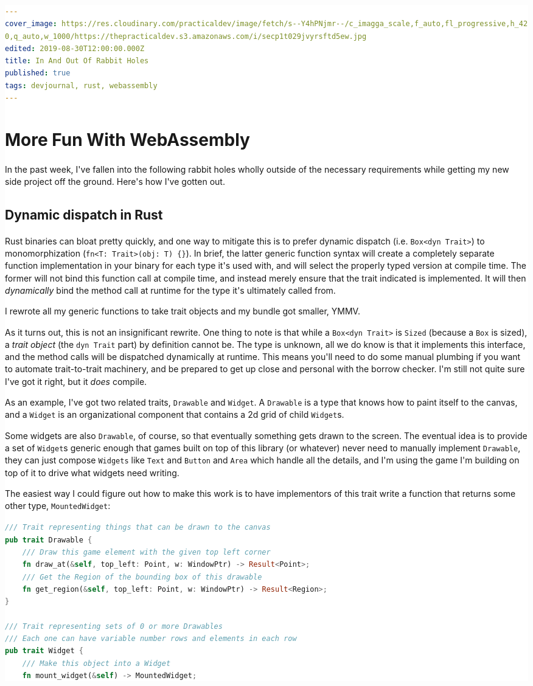 ```yaml
---
cover_image: https://res.cloudinary.com/practicaldev/image/fetch/s--Y4hPNjmr--/c_imagga_scale,f_auto,fl_progressive,h_420,q_auto,w_1000/https://thepracticaldev.s3.amazonaws.com/i/secp1t029jvyrsftd5ew.jpg
edited: 2019-08-30T12:00:00.000Z
title: In And Out Of Rabbit Holes
published: true
tags: devjournal, rust, webassembly
---
```

# More Fun With WebAssembly

In the past week, I've fallen into the following rabbit holes wholly outside of the necessary requirements while getting my new side project off the ground. Here's how I've gotten out.

## Dynamic dispatch in Rust

Rust binaries can bloat pretty quickly, and one way to mitigate this is to prefer dynamic dispatch (i.e. `Box<dyn Trait>`) to monomorphization (`fn<T: Trait>(obj: T) {}`). In brief, the latter generic function syntax will create a completely separate function implementation in your binary for each type it's used with, and will select the properly typed version at compile time. The former will not bind this function call at compile time, and instead merely ensure that the trait indicated is implemented. It will then _dynamically_ bind the method call at runtime for the type it's ultimately called from.

I rewrote all my generic functions to take trait objects and my bundle got smaller, YMMV.

As it turns out, this is not an insignificant rewrite. One thing to note is that while a `Box<dyn Trait>` is `Sized` (because a `Box` is sized), a _trait object_ (the `dyn Trait` part) by definition cannot be. The type is unknown, all we do know is that it implements this interface, and the method calls will be dispatched dynamically at runtime. This means you'll need to do some manual plumbing if you want to automate trait-to-trait machinery, and be prepared to get up close and personal with the borrow checker. I'm still not quite sure I've got it right, but it _does_ compile.

As an example, I've got two related traits, `Drawable` and `Widget`. A `Drawable` is a type that knows how to paint itself to the canvas, and a `Widget` is an organizational component that contains a 2d grid of child `Widget`s.

Some widgets are also `Drawable`, of course, so that eventually something gets drawn to the screen. The eventual idea is to provide a set of `Widget`s generic enough that games built on top of this library (or whatever) never need to manually implement `Drawable`, they can just compose `Widgets` like `Text` and `Button` and `Area` which handle all the details, and I'm using the game I'm building on top of it to drive what widgets need writing.

The easiest way I could figure out how to make this work is to have implementors of this trait write a function that returns some other type, `MountedWidget`:

```rust
/// Trait representing things that can be drawn to the canvas
pub trait Drawable {
    /// Draw this game element with the given top left corner
    fn draw_at(&self, top_left: Point, w: WindowPtr) -> Result<Point>;
    /// Get the Region of the bounding box of this drawable
    fn get_region(&self, top_left: Point, w: WindowPtr) -> Result<Region>;
}

/// Trait representing sets of 0 or more Drawables
/// Each one can have variable number rows and elements in each row
pub trait Widget {
    /// Make this object into a Widget
    fn mount_widget(&self) -> MountedWidget;
```

